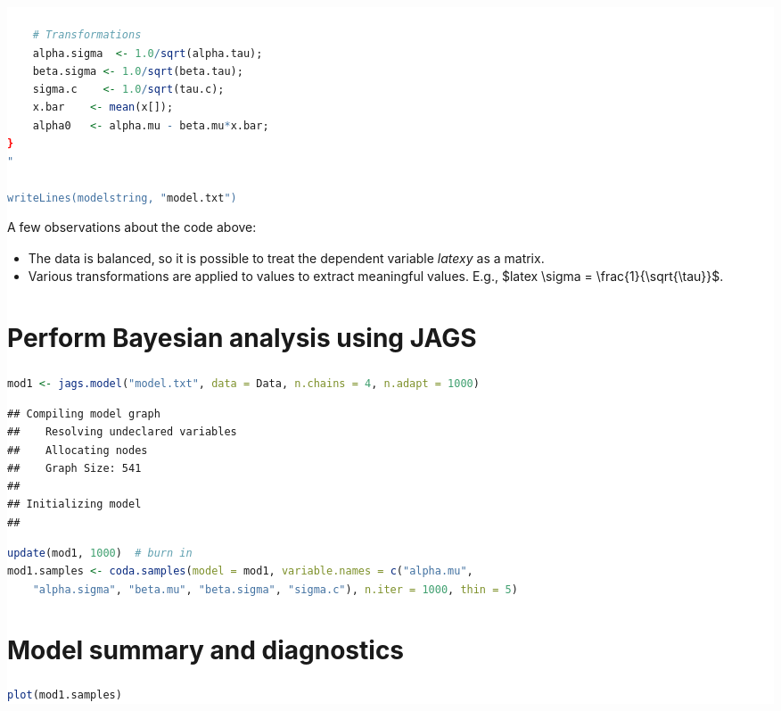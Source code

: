 ```r

    # Transformations
    alpha.sigma  <- 1.0/sqrt(alpha.tau);
    beta.sigma <- 1.0/sqrt(beta.tau);
    sigma.c    <- 1.0/sqrt(tau.c);
    x.bar    <- mean(x[]);
    alpha0   <- alpha.mu - beta.mu*x.bar;
}
"

writeLines(modelstring, "model.txt")
```




A few observations about the code above:

* The data is balanced, so it is possible to treat the dependent variable $latex y$ as a matrix.
* Various transformations are applied to values to extract meaningful values. E.g., $latex \sigma = \frac{1}{\sqrt{\tau}}$.

# Perform Bayesian analysis using JAGS


```r
mod1 <- jags.model("model.txt", data = Data, n.chains = 4, n.adapt = 1000)
```



```
## Compiling model graph
##    Resolving undeclared variables
##    Allocating nodes
##    Graph Size: 541
## 
## Initializing model
## 
```



```r
update(mod1, 1000)  # burn in
mod1.samples <- coda.samples(model = mod1, variable.names = c("alpha.mu", 
    "alpha.sigma", "beta.mu", "beta.sigma", "sigma.c"), n.iter = 1000, thin = 5)
```




# Model summary and diagnostics


```r
plot(mod1.samples)
```
